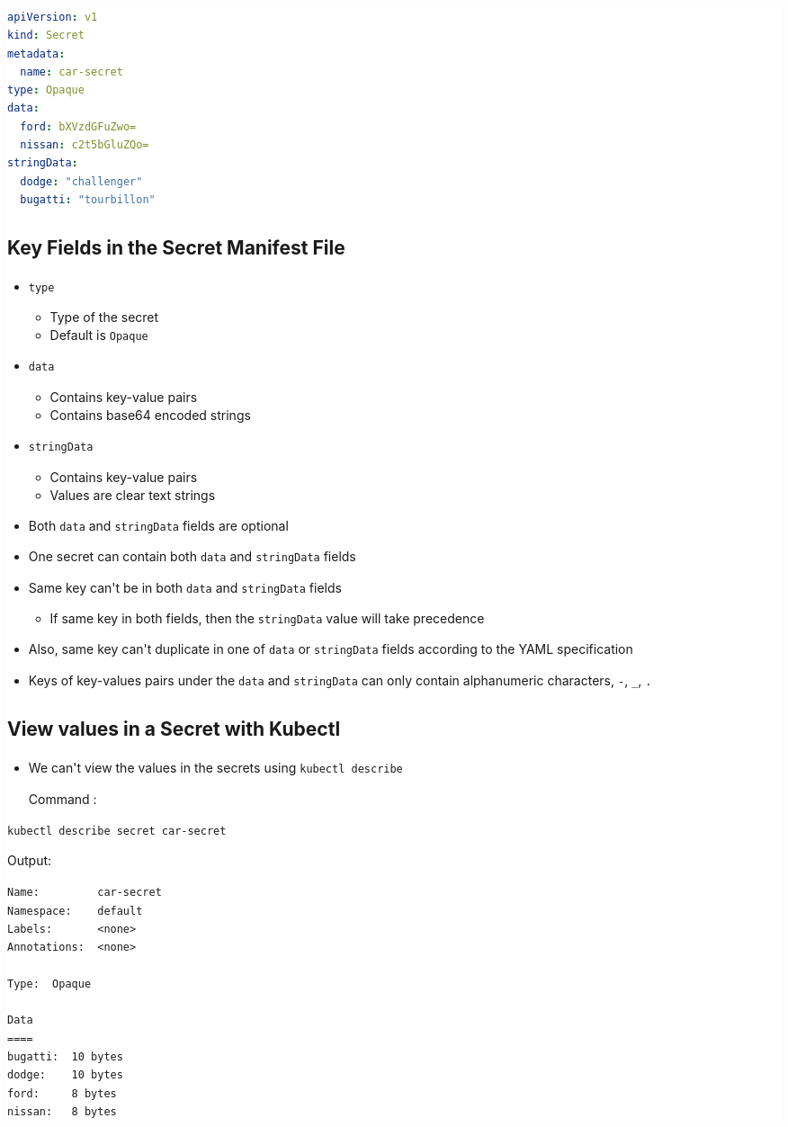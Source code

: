 ```yaml
apiVersion: v1
kind: Secret
metadata:
  name: car-secret
type: Opaque
data:
  ford: bXVzdGFuZwo=
  nissan: c2t5bGluZQo=
stringData:
  dodge: "challenger"
  bugatti: "tourbillon"
```

## Key Fields in the Secret Manifest File

* `type`
  * Type of the secret
  * Default is `Opaque`
* `data`
  * Contains key-value pairs
  * Contains base64 encoded strings
* `stringData`
  * Contains key-value pairs
  * Values are clear text strings

* Both `data` and `stringData` fields are optional
* One secret can contain both `data` and `stringData` fields
* Same key can't be in both `data` and `stringData` fields
  * If same key in both fields, then the `stringData` value will take precedence
* Also, same key can't duplicate in one of `data` or `stringData` fields according to the YAML specification
* Keys of key-values pairs under the `data` and `stringData` can only contain alphanumeric characters, `-`, `_`, `.`

## View values in a Secret with Kubectl

* We can't view the values in the secrets using `kubectl describe`

  Command :
```shell
kubectl describe secret car-secret
```

Output:
```text
Name:         car-secret
Namespace:    default
Labels:       <none>
Annotations:  <none>

Type:  Opaque

Data
====
bugatti:  10 bytes
dodge:    10 bytes
ford:     8 bytes
nissan:   8 bytes
```
